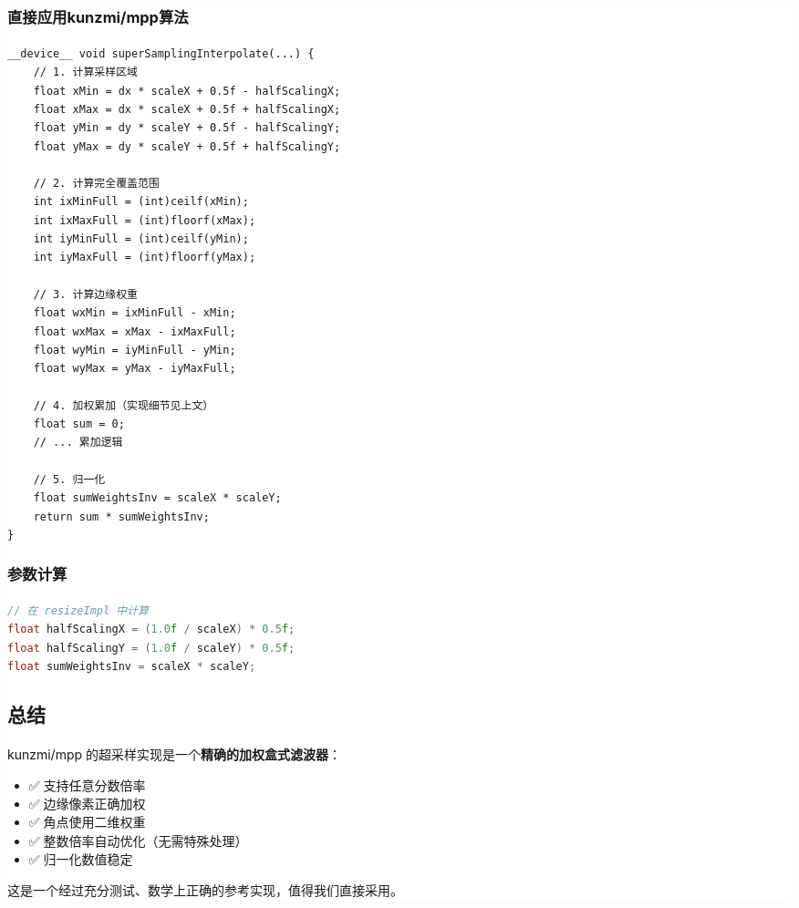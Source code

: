 ### 直接应用kunzmi/mpp算法

```cuda
__device__ void superSamplingInterpolate(...) {
    // 1. 计算采样区域
    float xMin = dx * scaleX + 0.5f - halfScalingX;
    float xMax = dx * scaleX + 0.5f + halfScalingX;
    float yMin = dy * scaleY + 0.5f - halfScalingY;
    float yMax = dy * scaleY + 0.5f + halfScalingY;

    // 2. 计算完全覆盖范围
    int ixMinFull = (int)ceilf(xMin);
    int ixMaxFull = (int)floorf(xMax);
    int iyMinFull = (int)ceilf(yMin);
    int iyMaxFull = (int)floorf(yMax);

    // 3. 计算边缘权重
    float wxMin = ixMinFull - xMin;
    float wxMax = xMax - ixMaxFull;
    float wyMin = iyMinFull - yMin;
    float wyMax = yMax - iyMaxFull;

    // 4. 加权累加（实现细节见上文）
    float sum = 0;
    // ... 累加逻辑

    // 5. 归一化
    float sumWeightsInv = scaleX * scaleY;
    return sum * sumWeightsInv;
}
```

### 参数计算

```cpp
// 在 resizeImpl 中计算
float halfScalingX = (1.0f / scaleX) * 0.5f;
float halfScalingY = (1.0f / scaleY) * 0.5f;
float sumWeightsInv = scaleX * scaleY;
```

## 总结

kunzmi/mpp 的超采样实现是一个**精确的加权盒式滤波器**：

- ✅ 支持任意分数倍率
- ✅ 边缘像素正确加权
- ✅ 角点使用二维权重
- ✅ 整数倍率自动优化（无需特殊处理）
- ✅ 归一化数值稳定

这是一个经过充分测试、数学上正确的参考实现，值得我们直接采用。
